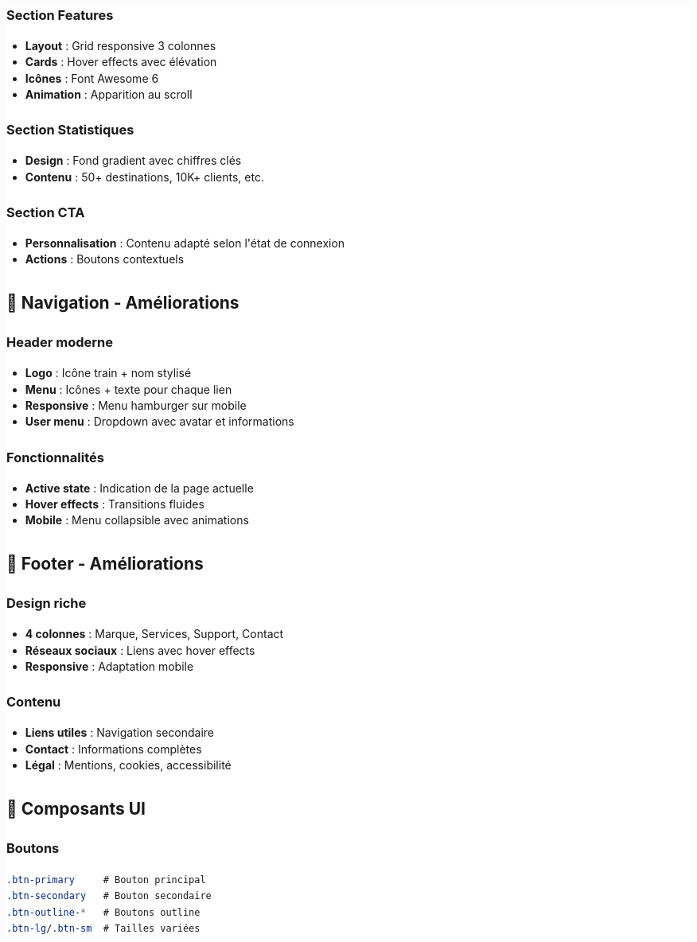### **Section Features**
- **Layout** : Grid responsive 3 colonnes
- **Cards** : Hover effects avec élévation
- **Icônes** : Font Awesome 6
- **Animation** : Apparition au scroll

### **Section Statistiques**
- **Design** : Fond gradient avec chiffres clés
- **Contenu** : 50+ destinations, 10K+ clients, etc.

### **Section CTA**
- **Personnalisation** : Contenu adapté selon l'état de connexion
- **Actions** : Boutons contextuels

## 🧭 Navigation - Améliorations

### **Header moderne**
- **Logo** : Icône train + nom stylisé
- **Menu** : Icônes + texte pour chaque lien
- **Responsive** : Menu hamburger sur mobile
- **User menu** : Dropdown avec avatar et informations

### **Fonctionnalités**
- **Active state** : Indication de la page actuelle
- **Hover effects** : Transitions fluides
- **Mobile** : Menu collapsible avec animations

## 🦶 Footer - Améliorations

### **Design riche**
- **4 colonnes** : Marque, Services, Support, Contact
- **Réseaux sociaux** : Liens avec hover effects
- **Responsive** : Adaptation mobile

### **Contenu**
- **Liens utiles** : Navigation secondaire
- **Contact** : Informations complètes
- **Légal** : Mentions, cookies, accessibilité

## 🎨 Composants UI

### **Boutons**
```css
.btn-primary     # Bouton principal
.btn-secondary   # Bouton secondaire
.btn-outline-*   # Boutons outline
.btn-lg/.btn-sm  # Tailles variées
```
